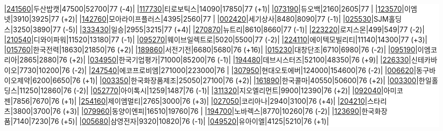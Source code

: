 |[241560](https://finance.daum.net/quotes/A241560)|두산밥캣|47500|52700|77 (-4)|
|[117730](https://finance.daum.net/quotes/A117730)|티로보틱스|14090|17850|77 (+1)|
|[073190](https://finance.daum.net/quotes/A073190)|듀오백|2160|2605|77 |
|[123570](https://finance.daum.net/quotes/A123570)|이엠넷|3910|3925|77 (+2)|
|[142760](https://finance.daum.net/quotes/A142760)|모아라이프플러스|4395|2560|77 |
|[002420](https://finance.daum.net/quotes/A002420)|세기상사|8480|8090|77 (-1)|
|[025530](https://finance.daum.net/quotes/A025530)|SJM홀딩스|3250|3890|77 (-5)|
|[333430](https://finance.daum.net/quotes/A333430)|일승|2955|3215|77 (+4)|
|[270870](https://finance.daum.net/quotes/A270870)|뉴트리|8610|8660|77 (-1)|
|[223220](https://finance.daum.net/quotes/A223220)|로지스몬|499|549|77 (-2)|
|[210540](https://finance.daum.net/quotes/A210540)|디와이파워|11520|13180|77 (-1)|
|[095270](https://finance.daum.net/quotes/A095270)|웨이브일렉트로|5020|5500|77 (-2)|
|[224110](https://finance.daum.net/quotes/A224110)|에이텍모빌리티|11140|14300|77 (+3)|
|[015760](https://finance.daum.net/quotes/A015760)|한국전력|18630|21850|76 (+2)|
|[189860](https://finance.daum.net/quotes/A189860)|서전기전|6680|5680|76 (+16)|
|[015230](https://finance.daum.net/quotes/A015230)|대창단조|6710|6980|76 (-2)|
|[095190](https://finance.daum.net/quotes/A095190)|이엠코리아|2865|2880|76 (+2)|
|[034950](https://finance.daum.net/quotes/A034950)|한국기업평가|71000|85200|76 (-1)|
|[194480](https://finance.daum.net/quotes/A194480)|데브시스터즈|52100|48350|76 (+9)|
|[226330](https://finance.daum.net/quotes/A226330)|신테카바이오|7730|10200|76 (-2)|
|[247540](https://finance.daum.net/quotes/A247540)|에코프로비엠|271000|223000|76 |
|[307950](https://finance.daum.net/quotes/A307950)|현대오토에버|124000|154600|76 (-2)|
|[006620](https://finance.daum.net/quotes/A006620)|동구바이오제약|6200|6650|76 (+1)|
|[003350](https://finance.daum.net/quotes/A003350)|한국화장품제조|25050|27100|76 (+2)|
|[161890](https://finance.daum.net/quotes/A161890)|한국콜마|40550|50600|76 (+2)|
|[003300](https://finance.daum.net/quotes/A003300)|한일홀딩스|11250|12860|76 (-2)|
|[052770](https://finance.daum.net/quotes/A052770)|아이톡시|1259|1487|76 (-1)|
|[311320](https://finance.daum.net/quotes/A311320)|지오엘리먼트|9900|12390|76 (+2)|
|[092040](https://finance.daum.net/quotes/A092040)|아미코젠|7856|7670|76 (+1)|
|[254160](https://finance.daum.net/quotes/A254160)|제이엠멀티|2765|3000|76 (+3)|
|[027050](https://finance.daum.net/quotes/A027050)|코리아나|2940|3100|76 (+4)|
|[204210](https://finance.daum.net/quotes/A204210)|스타리츠|3800|3700|76 (+3)|
|[079960](https://finance.daum.net/quotes/A079960)|동양이엔피|16510|19760|76 |
|[194700](https://finance.daum.net/quotes/A194700)|노바렉스|8770|10260|76 (-2)|
|[123690](https://finance.daum.net/quotes/A123690)|한국화장품|7140|7230|76 (+5)|
|[005680](https://finance.daum.net/quotes/A005680)|삼영전자|9320|10820|76 (-1)|
|[049520](https://finance.daum.net/quotes/A049520)|유아이엘|4125|5210|76 (+1)|